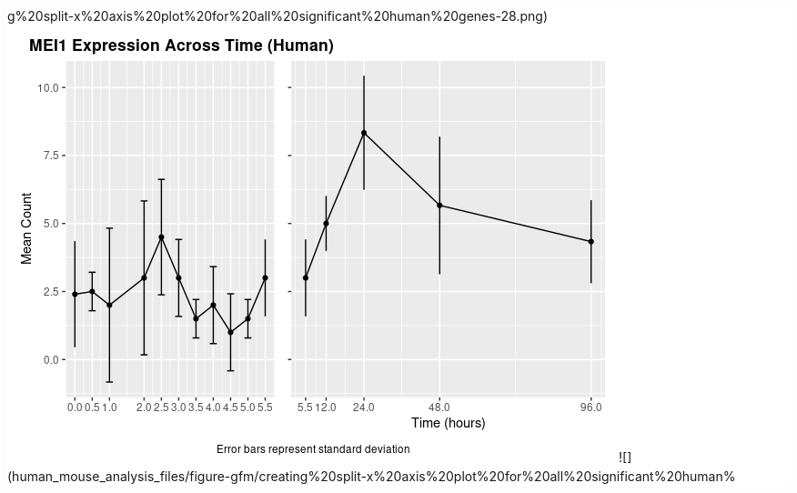 g%20split-x%20axis%20plot%20for%20all%20significant%20human%20genes-28.png)![](human_mouse_analysis_files/figure-gfm/creating%20split-x%20axis%20plot%20for%20all%20significant%20human%20genes-29.png)![](human_mouse_analysis_files/figure-gfm/creating%20split-x%20axis%20plot%20for%20all%20significant%20human%